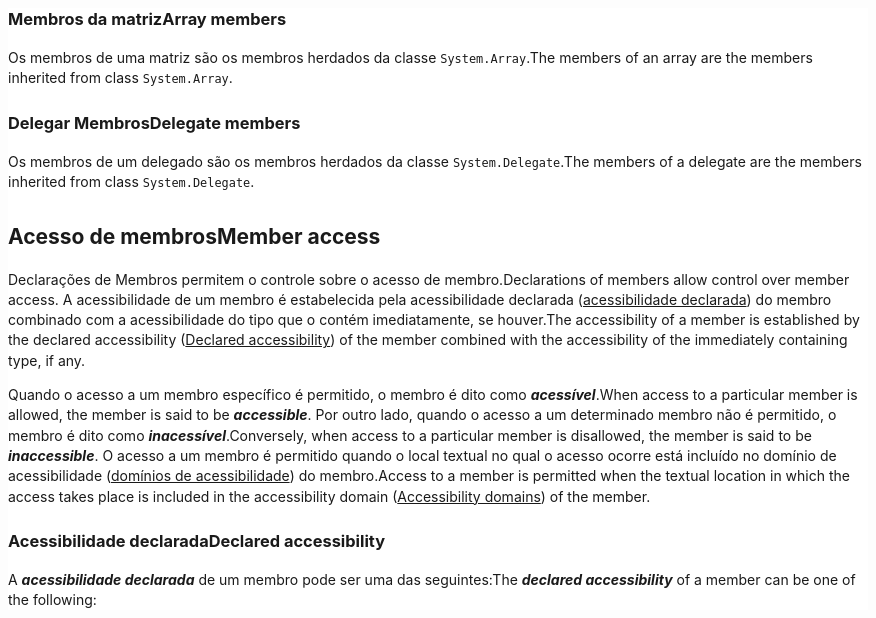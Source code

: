 ### <a name="array-members"></a><span data-ttu-id="4d5ad-235">Membros da matriz</span><span class="sxs-lookup"><span data-stu-id="4d5ad-235">Array members</span></span>

<span data-ttu-id="4d5ad-236">Os membros de uma matriz são os membros herdados da classe `System.Array`.</span><span class="sxs-lookup"><span data-stu-id="4d5ad-236">The members of an array are the members inherited from class `System.Array`.</span></span>

### <a name="delegate-members"></a><span data-ttu-id="4d5ad-237">Delegar Membros</span><span class="sxs-lookup"><span data-stu-id="4d5ad-237">Delegate members</span></span>

<span data-ttu-id="4d5ad-238">Os membros de um delegado são os membros herdados da classe `System.Delegate`.</span><span class="sxs-lookup"><span data-stu-id="4d5ad-238">The members of a delegate are the members inherited from class `System.Delegate`.</span></span>

## <a name="member-access"></a><span data-ttu-id="4d5ad-239">Acesso de membros</span><span class="sxs-lookup"><span data-stu-id="4d5ad-239">Member access</span></span>

<span data-ttu-id="4d5ad-240">Declarações de Membros permitem o controle sobre o acesso de membro.</span><span class="sxs-lookup"><span data-stu-id="4d5ad-240">Declarations of members allow control over member access.</span></span> <span data-ttu-id="4d5ad-241">A acessibilidade de um membro é estabelecida pela acessibilidade declarada ([acessibilidade declarada](basic-concepts.md#declared-accessibility)) do membro combinado com a acessibilidade do tipo que o contém imediatamente, se houver.</span><span class="sxs-lookup"><span data-stu-id="4d5ad-241">The accessibility of a member is established by the declared accessibility ([Declared accessibility](basic-concepts.md#declared-accessibility)) of the member combined with the accessibility of the immediately containing type, if any.</span></span>

<span data-ttu-id="4d5ad-242">Quando o acesso a um membro específico é permitido, o membro é dito como ***acessível***.</span><span class="sxs-lookup"><span data-stu-id="4d5ad-242">When access to a particular member is allowed, the member is said to be ***accessible***.</span></span> <span data-ttu-id="4d5ad-243">Por outro lado, quando o acesso a um determinado membro não é permitido, o membro é dito como ***inacessível***.</span><span class="sxs-lookup"><span data-stu-id="4d5ad-243">Conversely, when access to a particular member is disallowed, the member is said to be ***inaccessible***.</span></span> <span data-ttu-id="4d5ad-244">O acesso a um membro é permitido quando o local textual no qual o acesso ocorre está incluído no domínio de acessibilidade ([domínios de acessibilidade](basic-concepts.md#accessibility-domains)) do membro.</span><span class="sxs-lookup"><span data-stu-id="4d5ad-244">Access to a member is permitted when the textual location in which the access takes place is included in the accessibility domain ([Accessibility domains](basic-concepts.md#accessibility-domains)) of the member.</span></span>

### <a name="declared-accessibility"></a><span data-ttu-id="4d5ad-245">Acessibilidade declarada</span><span class="sxs-lookup"><span data-stu-id="4d5ad-245">Declared accessibility</span></span>

<span data-ttu-id="4d5ad-246">A ***acessibilidade declarada*** de um membro pode ser uma das seguintes:</span><span class="sxs-lookup"><span data-stu-id="4d5ad-246">The ***declared accessibility*** of a member can be one of the following:</span></span>
